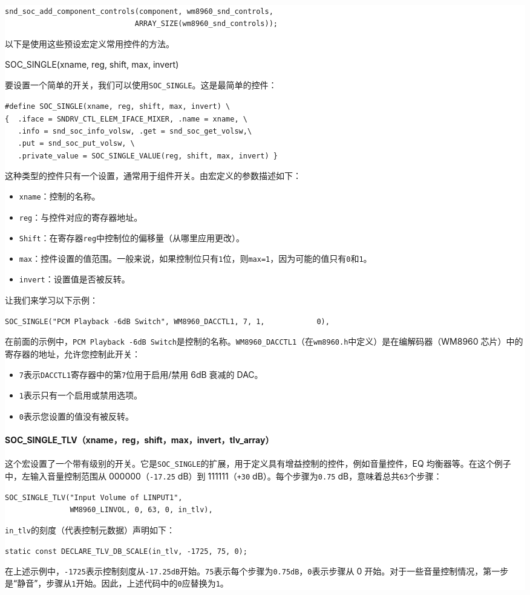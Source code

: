 ```
snd_soc_add_component_controls(component, wm8960_snd_controls,
                              ARRAY_SIZE(wm8960_snd_controls));
```

以下是使用这些预设宏定义常用控件的方法。

SOC_SINGLE(xname, reg, shift, max, invert)

要设置一个简单的开关，我们可以使用`SOC_SINGLE`。这是最简单的控件：

```
#define SOC_SINGLE(xname, reg, shift, max, invert) \
{  .iface = SNDRV_CTL_ELEM_IFACE_MIXER, .name = xname, \
   .info = snd_soc_info_volsw, .get = snd_soc_get_volsw,\
   .put = snd_soc_put_volsw, \
   .private_value = SOC_SINGLE_VALUE(reg, shift, max, invert) }
```

这种类型的控件只有一个设置，通常用于组件开关。由宏定义的参数描述如下：

+   `xname`：控制的名称。

+   `reg`：与控件对应的寄存器地址。

+   `Shift`：在寄存器`reg`中控制位的偏移量（从哪里应用更改）。

+   `max`：控件设置的值范围。一般来说，如果控制位只有`1`位，则`max=1`，因为可能的值只有`0`和`1`。

+   `invert`：设置值是否被反转。

让我们来学习以下示例：

```
SOC_SINGLE("PCM Playback -6dB Switch", WM8960_DACCTL1, 7, 1,            0),
```

在前面的示例中，`PCM Playback -6dB Switch`是控制的名称。`WM8960_DACCTL1`（在`wm8960.h`中定义）是在编解码器（WM8960 芯片）中的寄存器的地址，允许您控制此开关：

+   `7`表示`DACCTL1`寄存器中的第`7`位用于启用/禁用 6dB 衰减的 DAC。

+   `1`表示只有一个启用或禁用选项。

+   `0`表示您设置的值没有被反转。

#### SOC_SINGLE_TLV（xname，reg，shift，max，invert，tlv_array）

这个宏设置了一个带有级别的开关。它是`SOC_SINGLE`的扩展，用于定义具有增益控制的控件，例如音量控件，EQ 均衡器等。在这个例子中，左输入音量控制范围从 000000（`-17.25` dB）到 111111（`+30` dB）。每个步骤为`0.75` dB，意味着总共`63`个步骤：

```
SOC_SINGLE_TLV("Input Volume of LINPUT1",
               WM8960_LINVOL, 0, 63, 0, in_tlv),
```

`in_tlv`的刻度（代表控制元数据）声明如下：

```
static const DECLARE_TLV_DB_SCALE(in_tlv, -1725, 75, 0);
```

在上述示例中，`-1725`表示控制刻度从`-17.25dB`开始。`75`表示每个步骤为`0.75dB`，`0`表示步骤从 0 开始。对于一些音量控制情况，第一步是“静音”，步骤从`1`开始。因此，上述代码中的`0`应替换为`1`。
